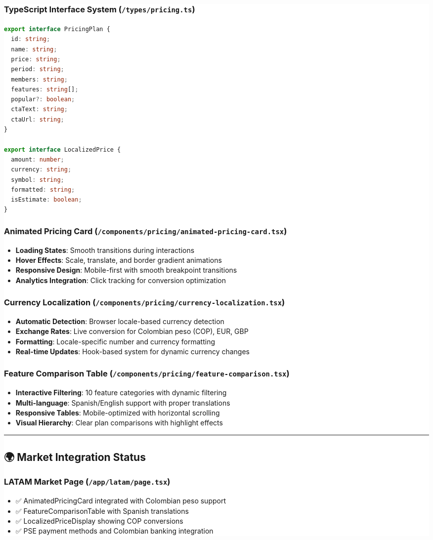 ### TypeScript Interface System (`/types/pricing.ts`)
```typescript
export interface PricingPlan {
  id: string;
  name: string;
  price: string;
  period: string;
  members: string;
  features: string[];
  popular?: boolean;
  ctaText: string;
  ctaUrl: string;
}

export interface LocalizedPrice {
  amount: number;
  currency: string;
  symbol: string;
  formatted: string;
  isEstimate: boolean;
}
```

### Animated Pricing Card (`/components/pricing/animated-pricing-card.tsx`)
- **Loading States**: Smooth transitions during interactions
- **Hover Effects**: Scale, translate, and border gradient animations
- **Responsive Design**: Mobile-first with smooth breakpoint transitions
- **Analytics Integration**: Click tracking for conversion optimization

### Currency Localization (`/components/pricing/currency-localization.tsx`)
- **Automatic Detection**: Browser locale-based currency detection
- **Exchange Rates**: Live conversion for Colombian peso (COP), EUR, GBP
- **Formatting**: Locale-specific number and currency formatting
- **Real-time Updates**: Hook-based system for dynamic currency changes

### Feature Comparison Table (`/components/pricing/feature-comparison.tsx`)
- **Interactive Filtering**: 10 feature categories with dynamic filtering
- **Multi-language**: Spanish/English support with proper translations
- **Responsive Tables**: Mobile-optimized with horizontal scrolling
- **Visual Hierarchy**: Clear plan comparisons with highlight effects

---

## 🌍 Market Integration Status

### LATAM Market Page (`/app/latam/page.tsx`)
- ✅ AnimatedPricingCard integrated with Colombian peso support
- ✅ FeatureComparisonTable with Spanish translations
- ✅ LocalizedPriceDisplay showing COP conversions
- ✅ PSE payment methods and Colombian banking integration
